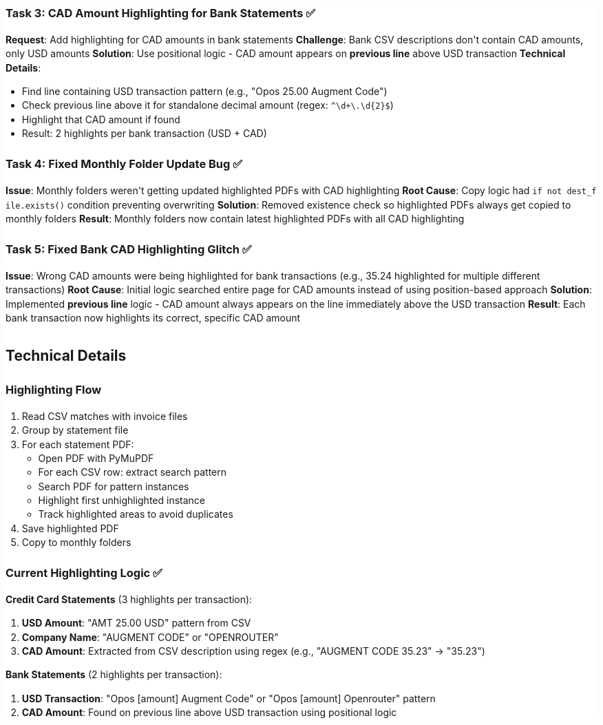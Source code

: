 ### Task 3: CAD Amount Highlighting for Bank Statements ✅
**Request**: Add highlighting for CAD amounts in bank statements
**Challenge**: Bank CSV descriptions don't contain CAD amounts, only USD amounts
**Solution**: Use positional logic - CAD amount appears on **previous line** above USD transaction
**Technical Details**:
- Find line containing USD transaction pattern (e.g., "Opos 25.00 Augment Code")
- Check previous line above it for standalone decimal amount (regex: `^\d+\.\d{2}$`)
- Highlight that CAD amount if found
- Result: 2 highlights per bank transaction (USD + CAD)

### Task 4: Fixed Monthly Folder Update Bug ✅
**Issue**: Monthly folders weren't getting updated highlighted PDFs with CAD highlighting
**Root Cause**: Copy logic had `if not dest_file.exists()` condition preventing overwriting
**Solution**: Removed existence check so highlighted PDFs always get copied to monthly folders
**Result**: Monthly folders now contain latest highlighted PDFs with all CAD highlighting

### Task 5: Fixed Bank CAD Highlighting Glitch ✅
**Issue**: Wrong CAD amounts were being highlighted for bank transactions (e.g., 35.24 highlighted for multiple different transactions)
**Root Cause**: Initial logic searched entire page for CAD amounts instead of using position-based approach
**Solution**: Implemented **previous line** logic - CAD amount always appears on the line immediately above the USD transaction
**Result**: Each bank transaction now highlights its correct, specific CAD amount

## Technical Details

### Highlighting Flow
1. Read CSV matches with invoice files
2. Group by statement file  
3. For each statement PDF:
   - Open PDF with PyMuPDF
   - For each CSV row: extract search pattern
   - Search PDF for pattern instances
   - Highlight first unhighlighted instance
   - Track highlighted areas to avoid duplicates
4. Save highlighted PDF
5. Copy to monthly folders

### Current Highlighting Logic ✅

**Credit Card Statements** (3 highlights per transaction):
1. **USD Amount**: "AMT 25.00 USD" pattern from CSV
2. **Company Name**: "AUGMENT CODE" or "OPENROUTER"
3. **CAD Amount**: Extracted from CSV description using regex (e.g., "AUGMENT CODE 35.23" → "35.23")

**Bank Statements** (2 highlights per transaction):
1. **USD Transaction**: "Opos [amount] Augment Code" or "Opos [amount] Openrouter" pattern
2. **CAD Amount**: Found on previous line above USD transaction using positional logic
